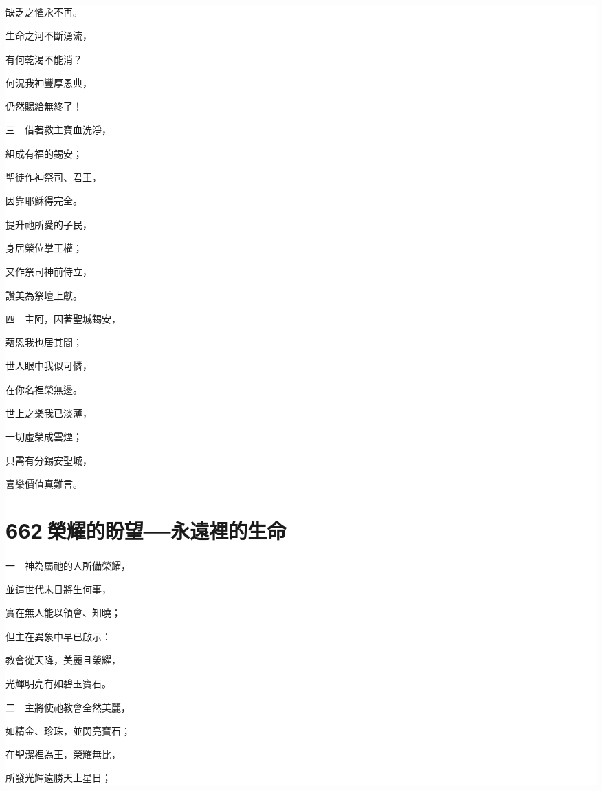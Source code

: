 缺乏之懼永不再。

生命之河不斷湧流，

有何乾渴不能消？

何況我神豐厚恩典，

仍然賜給無終了！

三　借著救主寶血洗淨，

組成有福的錫安；

聖徒作神祭司、君王，

因靠耶穌得完全。

提升祂所愛的子民，

身居榮位掌王權；

又作祭司神前侍立，

讚美為祭壇上獻。

四　主阿，因著聖城錫安，

藉恩我也居其間；

世人眼中我似可憐，

在你名裡榮無邊。

世上之樂我已淡薄，

一切虛榮成雲煙；

只需有分錫安聖城，

喜樂價值真難言。

# 662 榮耀的盼望──永遠裡的生命

一　神為屬祂的人所備榮耀，

並這世代末日將生何事，

實在無人能以領會、知曉；

但主在異象中早已啟示：

教會從天降，美麗且榮耀，

光輝明亮有如碧玉寶石。

二　主將使祂教會全然美麗，

如精金、珍珠，並閃亮寶石；

在聖潔裡為王，榮耀無比，

所發光輝遠勝天上星日；

